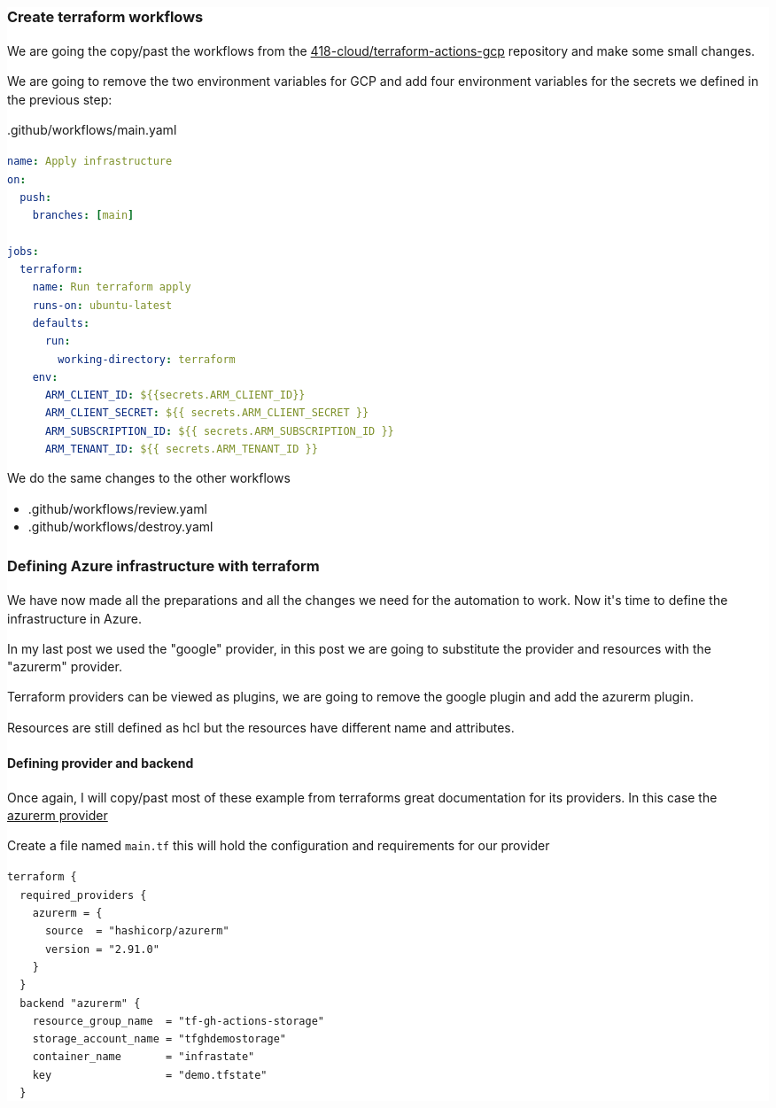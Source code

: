### Create terraform workflows

We are going the copy/past the workflows from the [418-cloud/terraform-actions-gcp](https://github.com/418-cloud/terraform-actions-gcp) repository and make some small changes.

We are going to remove the two environment variables for GCP and add four environment variables for the secrets we defined in the previous step:

.github/workflows/main.yaml
```yaml
name: Apply infrastructure
on:
  push:
    branches: [main]

jobs:
  terraform:
    name: Run terraform apply
    runs-on: ubuntu-latest
    defaults:
      run:
        working-directory: terraform
    env:
      ARM_CLIENT_ID: ${{secrets.ARM_CLIENT_ID}}
      ARM_CLIENT_SECRET: ${{ secrets.ARM_CLIENT_SECRET }}
      ARM_SUBSCRIPTION_ID: ${{ secrets.ARM_SUBSCRIPTION_ID }}
      ARM_TENANT_ID: ${{ secrets.ARM_TENANT_ID }}
```

We do the same changes to the other workflows
* .github/workflows/review.yaml
* .github/workflows/destroy.yaml

### Defining Azure infrastructure with terraform

We have now made all the preparations and all the changes we need for the automation to work. Now it's time to define the infrastructure in Azure.

In my last post we used the "google" provider, in this post we are going to substitute the provider and resources with the "azurerm" provider.

Terraform providers can be viewed as plugins, we are going to remove the google plugin and add the azurerm plugin.

Resources are still defined as hcl but the resources have different name and attributes.

#### Defining provider and backend

Once again, I will copy/past most of these example from terraforms great documentation for its providers. In this case the [azurerm provider](https://registry.terraform.io/providers/hashicorp/azurerm/latest/docs)

Create a file named `main.tf` this will hold the configuration and requirements for our provider

```hcl
terraform {
  required_providers {
    azurerm = {
      source  = "hashicorp/azurerm"
      version = "2.91.0"
    }
  }
  backend "azurerm" {
    resource_group_name  = "tf-gh-actions-storage"
    storage_account_name = "tfghdemostorage"
    container_name       = "infrastate"
    key                  = "demo.tfstate"
  }
```